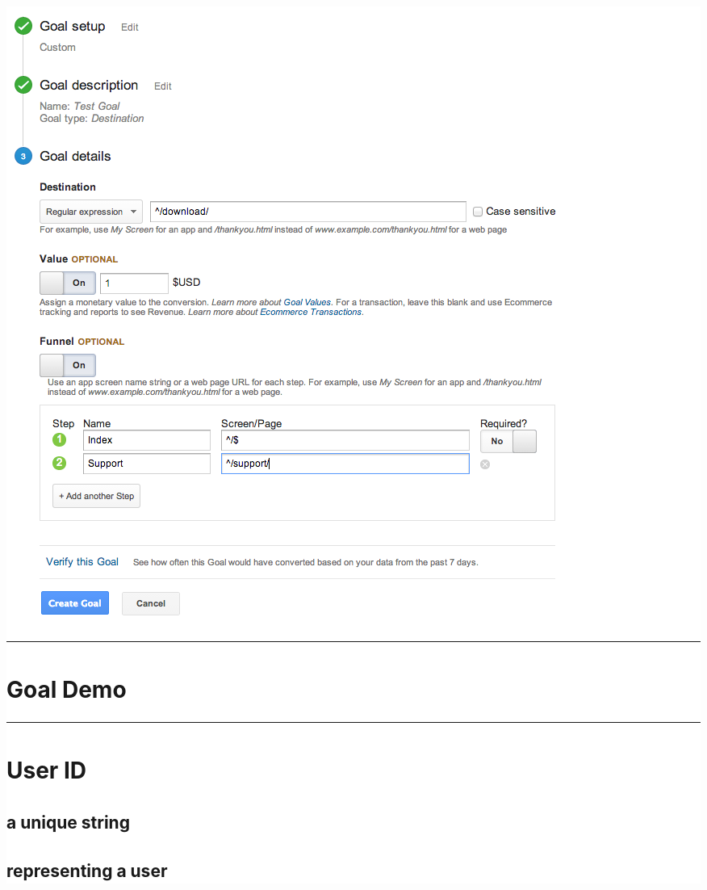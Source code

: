 ![right, 80%](goal-2.png)

---

# Goal Demo

---

# User ID

## a **unique** string
## representing a **user**
